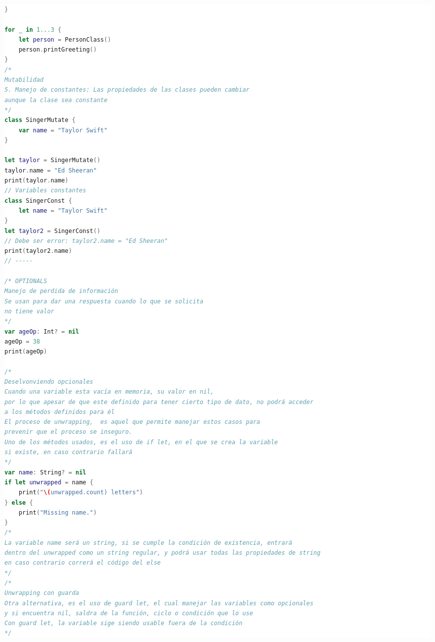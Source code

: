 ```swift
}

for _ in 1...3 {
    let person = PersonClass()
    person.printGreeting()
}
/*
Mutabilidad
5. Manejo de constantes: Las propiedades de las clases pueden cambiar
aunque la clase sea constante
*/
class SingerMutate {
    var name = "Taylor Swift"
}

let taylor = SingerMutate()
taylor.name = "Ed Sheeran"
print(taylor.name)
// Variables constantes
class SingerConst {
    let name = "Taylor Swift"
}
let taylor2 = SingerConst()
// Debe ser error: taylor2.name = "Ed Sheeran"
print(taylor2.name)
// -----
 
/* OPTIONALS
Manejo de perdida de información
Se usan para dar una respuesta cuando lo que se solicita 
no tiene valor
*/
var ageOp: Int? = nil
ageOp = 38
print(ageOp)

/*
Deselvonviendo opcionales
Cuando una variable esta vacía en memoria, su valor en nil,
por lo que apesar de que este definido para tener cierto tipo de dato, no podrá acceder 
a los métodos definidos para él
El proceso de unwrapping,  es aquel que permite manejar estos casos para 
prevenir que el proceso se inseguro.
Uno de los métodos usados, es el uso de if let, en el que se crea la variable 
si existe, en caso contrario fallará
*/
var name: String? = nil
if let unwrapped = name {
    print("\(unwrapped.count) letters")
} else {
    print("Missing name.")
}
/*
La variable name será un string, si se cumple la condición de existencia, entrará 
dentro del unwrapped como un string regular, y podrá usar todas las propiedades de string
en caso contrario correrá el código del else 
*/
/*
Unwrapping con guarda
Otra alternativa, es el uso de guard let, el cual manejar las variables como opcionales
y si encuentra nil, saldra de la función, ciclo o condición que lo use
Con guard let, la variable sige siendo usable fuera de la condición
*/
```